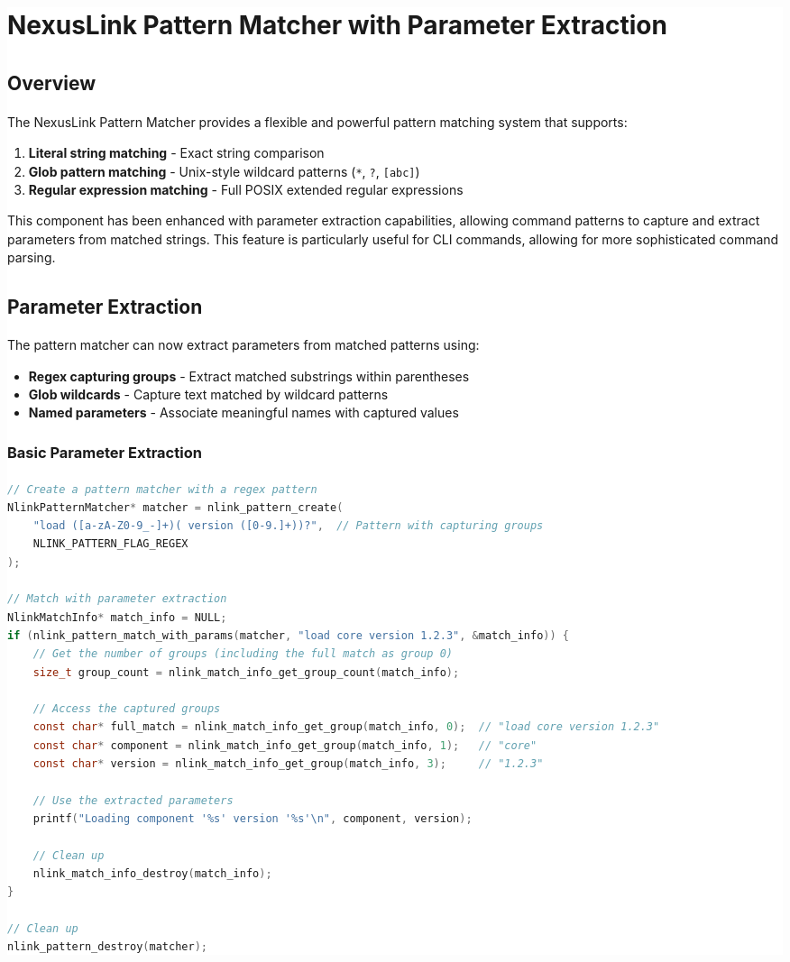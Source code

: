 # NexusLink Pattern Matcher with Parameter Extraction

## Overview

The NexusLink Pattern Matcher provides a flexible and powerful pattern matching system that supports:

1. **Literal string matching** - Exact string comparison
2. **Glob pattern matching** - Unix-style wildcard patterns (`*`, `?`, `[abc]`)
3. **Regular expression matching** - Full POSIX extended regular expressions

This component has been enhanced with parameter extraction capabilities, allowing command patterns to capture and extract parameters from matched strings. This feature is particularly useful for CLI commands, allowing for more sophisticated command parsing.

## Parameter Extraction

The pattern matcher can now extract parameters from matched patterns using:

- **Regex capturing groups** - Extract matched substrings within parentheses
- **Glob wildcards** - Capture text matched by wildcard patterns
- **Named parameters** - Associate meaningful names with captured values

### Basic Parameter Extraction

```c
// Create a pattern matcher with a regex pattern
NlinkPatternMatcher* matcher = nlink_pattern_create(
    "load ([a-zA-Z0-9_-]+)( version ([0-9.]+))?",  // Pattern with capturing groups
    NLINK_PATTERN_FLAG_REGEX
);

// Match with parameter extraction
NlinkMatchInfo* match_info = NULL;
if (nlink_pattern_match_with_params(matcher, "load core version 1.2.3", &match_info)) {
    // Get the number of groups (including the full match as group 0)
    size_t group_count = nlink_match_info_get_group_count(match_info);
    
    // Access the captured groups
    const char* full_match = nlink_match_info_get_group(match_info, 0);  // "load core version 1.2.3"
    const char* component = nlink_match_info_get_group(match_info, 1);   // "core"
    const char* version = nlink_match_info_get_group(match_info, 3);     // "1.2.3"
    
    // Use the extracted parameters
    printf("Loading component '%s' version '%s'\n", component, version);
    
    // Clean up
    nlink_match_info_destroy(match_info);
}

// Clean up
nlink_pattern_destroy(matcher);
```
